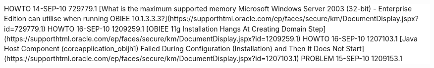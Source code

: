 <td >HOWTO
</td>

<td >14-SEP-10
</td>
</tr>
<tr >

<td >729779.1
</td>

<td >[What is the maximum supported memory Microsoft Windows Server 2003 (32-bit) - Enterprise Edition can utilise when running OBIEE 10.1.3.3.3?](https://supporthtml.oracle.com/ep/faces/secure/km/DocumentDisplay.jspx?id=729779.1)
</td>

<td >HOWTO
</td>

<td >16-SEP-10
</td>
</tr>
<tr >

<td >1209259.1
</td>

<td >[OBIEE 11g Installation Hangs At Creating Domain Step](https://supporthtml.oracle.com/ep/faces/secure/km/DocumentDisplay.jspx?id=1209259.1)
</td>

<td >HOWTO
</td>

<td >16-SEP-10
</td>
</tr>
<tr >

<td >1207103.1
</td>

<td >[Java Host Component (coreapplication_obijh1) Failed During Configuration (Installation) and Then It Does Not Start](https://supporthtml.oracle.com/ep/faces/secure/km/DocumentDisplay.jspx?id=1207103.1)
</td>

<td >PROBLEM
</td>

<td >15-SEP-10
</td>
</tr>
<tr >

<td >1209153.1
</td>
